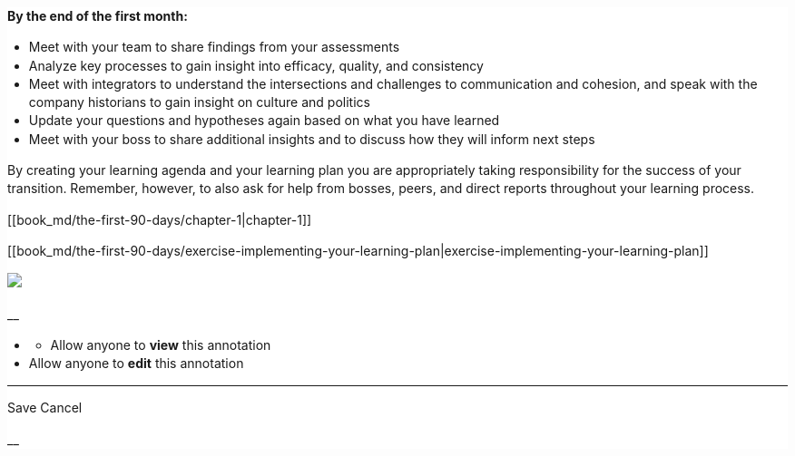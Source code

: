 
**By the end of the first month:**

  * Meet with your team to share findings from your assessments
  * Analyze key processes to gain insight into efficacy, quality, and consistency
  * Meet with integrators to understand the intersections and challenges to communication and cohesion, and speak with the company historians to gain insight on culture and politics
  * Update your questions and hypotheses again based on what you have learned
  * Meet with your boss to share additional insights and to discuss how they will inform next steps



By creating your learning agenda and your learning plan you are appropriately taking responsibility for the success of your transition. Remember, however, to also ask for help from bosses, peers, and direct reports throughout your learning process.

[[book_md/the-first-90-days/chapter-1|chapter-1]]

[[book_md/the-first-90-days/exercise-implementing-your-learning-plan|exercise-implementing-your-learning-plan]]

![](https://bat.bing.com/action/0?ti=56018282&Ver=2&mid=66ef1fa7-77a2-42b5-8d71-4f0a4477738e&sid=1711133063fa11eebdec89a8b8ae3bbc&vid=171147a063fa11eea7440fcfeb230d96&vids=0&msclkid=N&pi=0&lg=en-US&sw=800&sh=600&sc=24&nwd=1&tl=Shortform%20%7C%20Book&p=https%3A%2F%2Fwww.shortform.com%2Fapp%2Fbook%2Fthe-first-90-days%2Fchapter-2&r=&lt=515&evt=pageLoad&sv=1&rn=974321)

__

  *   * Allow anyone to **view** this annotation
  * Allow anyone to **edit** this annotation



* * *

Save Cancel

__



